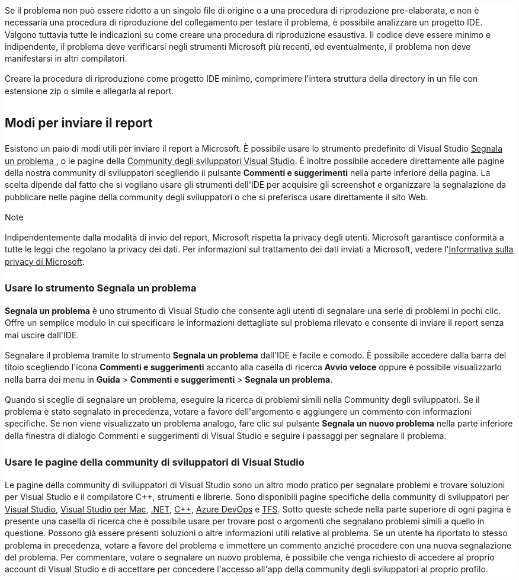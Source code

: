 Se il problema non può essere ridotto a un singolo file di origine o a una procedura di riproduzione pre-elaborata, e non è necessaria una procedura di riproduzione del collegamento per testare il problema, è possibile analizzare un progetto IDE. Valgono tuttavia tutte le indicazioni su come creare una procedura di riproduzione esaustiva. Il codice deve essere minimo e indipendente, il problema deve verificarsi negli strumenti Microsoft più recenti, ed eventualmente, il problema non deve manifestarsi in altri compilatori.

Creare la procedura di riproduzione come progetto IDE minimo, comprimere l'intera struttura della directory in un file con estensione zip o simile e allegarla al report.

## <a name="ways-to-send-your-report"></a>Modi per inviare il report

Esistono un paio di modi utili per inviare il report a Microsoft. È possibile usare lo strumento predefinito di Visual Studio [Segnala un problema ](/visualstudio/ide/how-to-report-a-problem-with-visual-studio-2017), o le pagine della [Community degli sviluppatori Visual Studio](https://developercommunity.visualstudio.com/). È inoltre possibile accedere direttamente alle pagine della nostra community di sviluppatori scegliendo il pulsante **Commenti e suggerimenti** nella parte inferiore della pagina. La scelta dipende dal fatto che si vogliano usare gli strumenti dell'IDE per acquisire gli screenshot e organizzare la segnalazione da pubblicare nelle pagine della community degli sviluppatori o che si preferisca usare direttamente il sito Web.

> [!NOTE]
> Indipendentemente dalla modalità di invio del report, Microsoft rispetta la privacy degli utenti. Microsoft garantisce conformità a tutte le leggi che regolano la privacy dei dati. Per informazioni sul trattamento dei dati inviati a Microsoft, vedere l'[Informativa sulla privacy di Microsoft](https://privacy.microsoft.com/privacystatement).

### <a name="use-the-report-a-problem-tool"></a>Usare lo strumento Segnala un problema

**Segnala un problema** è uno strumento di Visual Studio che consente agli utenti di segnalare una serie di problemi in pochi clic. Offre un semplice modulo in cui specificare le informazioni dettagliate sul problema rilevato e consente di inviare il report senza mai uscire dall'IDE.

Segnalare il problema tramite lo strumento **Segnala un problema** dall'IDE è facile e comodo. È possibile accedere dalla barra del titolo scegliendo l'icona **Commenti e suggerimenti** accanto alla casella di ricerca **Avvio veloce** oppure è possibile visualizzarlo nella barra dei menu in **Guida**  >  **Commenti e suggerimenti** > **Segnala un problema**.

Quando si sceglie di segnalare un problema, eseguire la ricerca di problemi simili nella Community degli sviluppatori. Se il problema è stato segnalato in precedenza, votare a favore dell'argomento e aggiungere un commento con informazioni specifiche. Se non viene visualizzato un problema analogo, fare clic sul pulsante **Segnala un nuovo problema** nella parte inferiore della finestra di dialogo Commenti e suggerimenti di Visual Studio e seguire i passaggi per segnalare il problema.

### <a name="use-the-visual-studio-developer-community-pages"></a>Usare le pagine della community di sviluppatori di Visual Studio

Le pagine della community di sviluppatori di Visual Studio sono un altro modo pratico per segnalare problemi e trovare soluzioni per Visual Studio e il compilatore C++, strumenti e librerie. Sono disponibili pagine specifiche della community di sviluppatori per [Visual Studio](https://developercommunity.visualstudio.com/spaces/8/index.html), [Visual Studio per Mac](https://developercommunity.visualstudio.com/spaces/41/index.html), [.NET](https://developercommunity.visualstudio.com/spaces/61/index.html), [C++](https://developercommunity.visualstudio.com/spaces/62/index.html), [Azure DevOps](https://developercommunity.visualstudio.com/spaces/21/index.html) e [TFS](https://developercommunity.visualstudio.com/spaces/22/index.html). Sotto queste schede nella parte superiore di ogni pagina è presente una casella di ricerca che è possibile usare per trovare post o argomenti che segnalano problemi simili a quello in questione. Possono già essere presenti soluzioni o altre informazioni utili relative al problema. Se un utente ha riportato lo stesso problema in precedenza, votare a favore del problema e immettere un commento anziché procedere con una nuova segnalazione del problema. Per commentare, votare o segnalare un nuovo problema, è possibile che venga richiesto di accedere al proprio account di Visual Studio e di accettare per concedere l'accesso all'app della community degli sviluppatori al proprio profilo.
